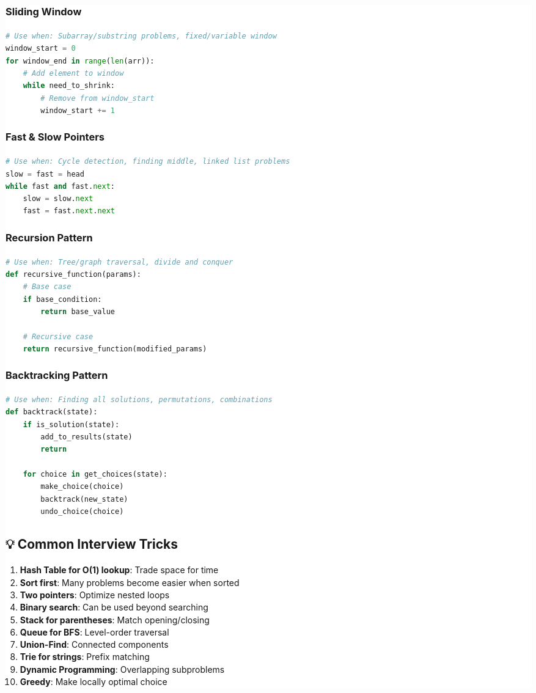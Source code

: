 ### Sliding Window
```python
# Use when: Subarray/substring problems, fixed/variable window
window_start = 0
for window_end in range(len(arr)):
    # Add element to window
    while need_to_shrink:
        # Remove from window_start
        window_start += 1
```

### Fast & Slow Pointers
```python
# Use when: Cycle detection, finding middle, linked list problems
slow = fast = head
while fast and fast.next:
    slow = slow.next
    fast = fast.next.next
```

### Recursion Pattern
```python
# Use when: Tree/graph traversal, divide and conquer
def recursive_function(params):
    # Base case
    if base_condition:
        return base_value
    
    # Recursive case
    return recursive_function(modified_params)
```

### Backtracking Pattern
```python
# Use when: Finding all solutions, permutations, combinations
def backtrack(state):
    if is_solution(state):
        add_to_results(state)
        return
    
    for choice in get_choices(state):
        make_choice(choice)
        backtrack(new_state)
        undo_choice(choice)
```

## 💡 Common Interview Tricks

1. **Hash Table for O(1) lookup**: Trade space for time
2. **Sort first**: Many problems become easier when sorted
3. **Two pointers**: Optimize nested loops
4. **Binary search**: Can be used beyond searching
5. **Stack for parentheses**: Match opening/closing
6. **Queue for BFS**: Level-order traversal
7. **Union-Find**: Connected components
8. **Trie for strings**: Prefix matching
9. **Dynamic Programming**: Overlapping subproblems
10. **Greedy**: Make locally optimal choice
